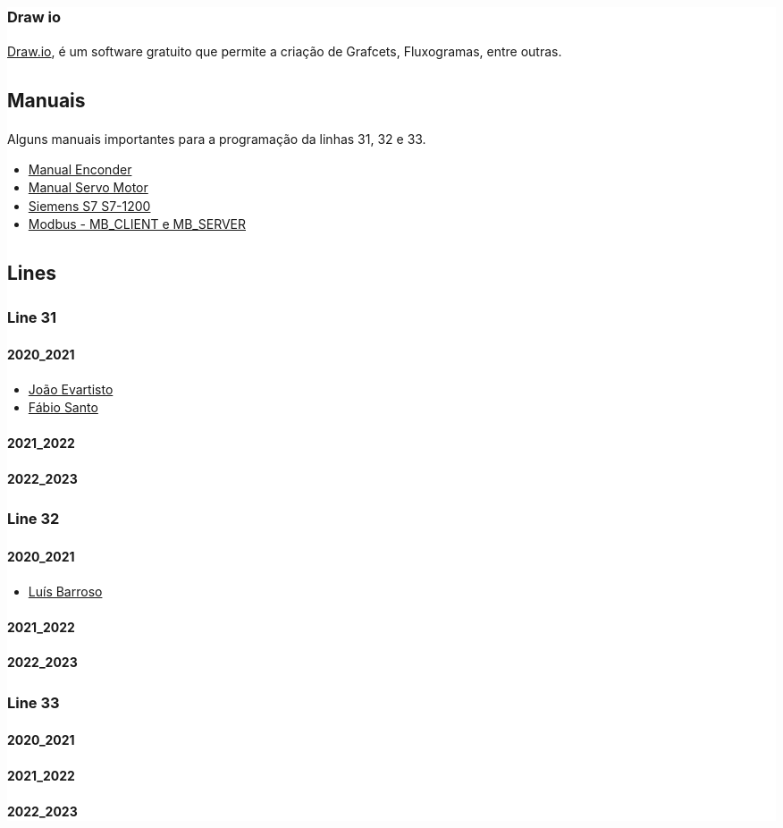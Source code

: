 ### Draw io
[Draw.io](Draw.io), é um software gratuito que permite a criação de Grafcets, Fluxogramas, entre outras.

## Manuais

Alguns manuais importantes para a programação da linhas 31, 32 e 33.

- [Manual Enconder](./hardware/equipments/manuais/manual_enconder.md)
- [Manual Servo Motor](./hardware/equipments/manuais/manual_servo.md)
- [Siemens S7 S7-1200](https://cache.industry.siemens.com/dl/files/465/36932465/att_106119/v1/s71200_system_manual_en-US_en-US.pdf) 
- [Modbus - MB_CLIENT e MB_SERVER](https://cache.industry.siemens.com/dl/files/380/94766380/att_57741/v1/net_modbus_tcp_s7-1500_en.pdf)
    
## Lines
### Line 31
#### 2020_2021
<a id="line31_2020_2021"></a>

- [João Evartisto](https://joaoevaristo-documentacao.readthedocs.io/en/latest/line31.html)
- [Fábio Santo](https://fabiosanto-documentacao.readthedocs.io/en/latest/line31.html)

#### 2021_2022
<a id="line31_2021_2022"></a>

#### 2022_2023
<a id="line31_2022_2023"></a>

### Line 32
#### 2020_2021
<a id="line32_2020_2021"></a>

- [Luís Barroso](https://luisbarroso-documentacao.readthedocs.io/en/latest/line32.html)

#### 2021_2022
<a id="line32_2021_2022"></a>

#### 2022_2023
<a id="line32_2022_2023"></a>

### Line 33
#### 2020_2021
<a id="line33_2020_2021"></a>

#### 2021_2022
<a id="line33_2021_2022"></a>

#### 2022_2023
<a id="line33_2022_2023"></a>
